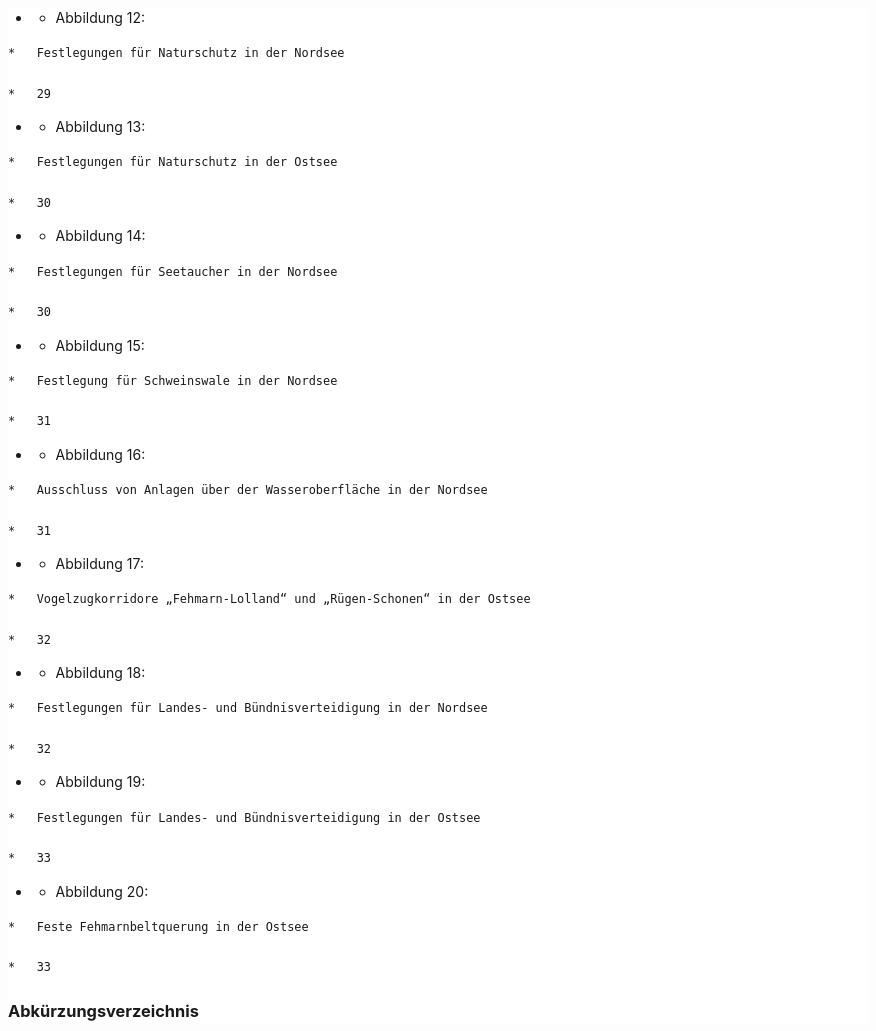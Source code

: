 
*    *   Abbildung 12:

    *   Festlegungen für Naturschutz in der Nordsee

    *   29


*    *   Abbildung 13:

    *   Festlegungen für Naturschutz in der Ostsee

    *   30


*    *   Abbildung 14:

    *   Festlegungen für Seetaucher in der Nordsee

    *   30


*    *   Abbildung 15:

    *   Festlegung für Schweinswale in der Nordsee

    *   31


*    *   Abbildung 16:

    *   Ausschluss von Anlagen über der Wasseroberfläche in der Nordsee

    *   31


*    *   Abbildung 17:

    *   Vogelzugkorridore „Fehmarn-Lolland“ und „Rügen-Schonen“ in der Ostsee

    *   32


*    *   Abbildung 18:

    *   Festlegungen für Landes- und Bündnisverteidigung in der Nordsee

    *   32


*    *   Abbildung 19:

    *   Festlegungen für Landes- und Bündnisverteidigung in der Ostsee

    *   33


*    *   Abbildung 20:

    *   Feste Fehmarnbeltquerung in der Ostsee

    *   33



### **Abkürzungsverzeichnis**

